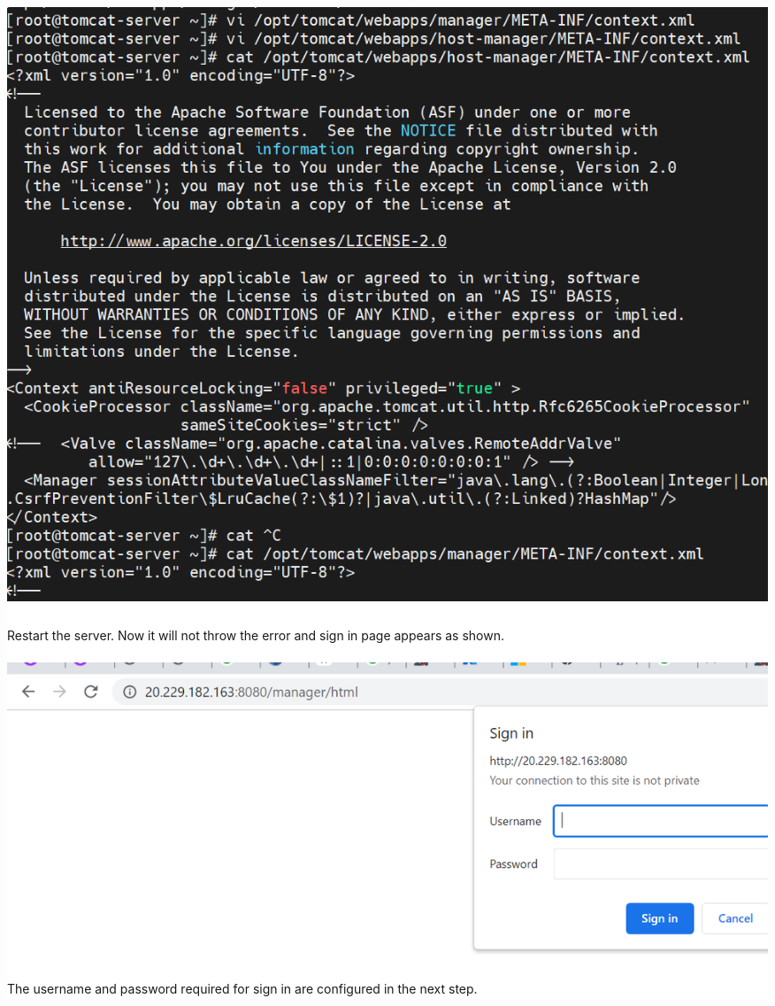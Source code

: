 ##### ![07a](https://github.com/jayashree-learnings/devops/blob/main/00_includes/jenkinsTomcat/07a-edit-TwoContextFiles.PNG)  

Restart the server. Now it will not throw the error and sign in page appears as shown.  
##### ![07c](https://github.com/jayashree-learnings/devops/blob/main/00_includes/jenkinsTomcat/07c-NoError-ManagerAppClick.PNG) 
The username and password required for sign in are configured in the next step. 

